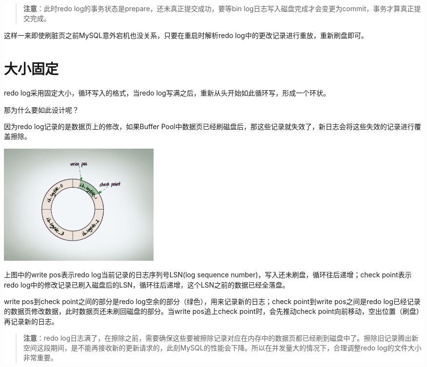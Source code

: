 > **注意**：此时redo log的事务状态是prepare，还未真正提交成功，要等bin log日志写入磁盘完成才会变更为commit，事务才算真正提交完成。

这样一来即使刷脏页之前MySQL意外宕机也没关系，只要在重启时解析redo log中的更改记录进行重放，重新刷盘即可。

**大小固定**
========

redo log采用固定大小，循环写入的格式，当redo log写满之后，重新从头开始如此循环写，形成一个环状。

那为什么要如此设计呢？

因为redo log记录的是数据页上的修改，如果Buffer Pool中数据页已经刷磁盘后，那这些记录就失效了，新日志会将这些失效的记录进行覆盖擦除。

<img src="pic/mysql如何保证数据不丢的/dfd78e4387ba4aeba9f6240282229f6d.png" alt="面试官：MySQL是如何保证不丢数据的？" style="zoom: 30%;" />

上图中的write pos表示redo log当前记录的日志序列号LSN(log sequence number)，写入还未刷盘，循环往后递增；check point表示redo log中的修改记录已刷入磁盘后的LSN，循环往后递增，这个LSN之前的数据已经全落盘。

write pos到check point之间的部分是redo log空余的部分（绿色），用来记录新的日志；check point到write pos之间是redo log已经记录的数据页修改数据，此时数据页还未刷回磁盘的部分。当write pos追上check point时，会先推动check point向前移动，空出位置（刷盘）再记录新的日志。

> **注意**：redo log日志满了，在擦除之前，需要确保这些要被擦除记录对应在内存中的数据页都已经刷到磁盘中了。擦除旧记录腾出新空间这段期间，是不能再接收新的更新请求的，此刻MySQL的性能会下降。所以在并发量大的情况下，合理调整redo log的文件大小非常重要。
